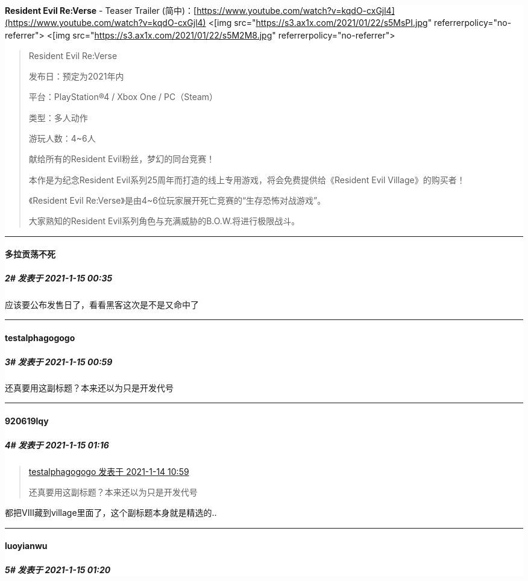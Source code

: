 <strong>Resident Evil Re:Verse</strong> - Teaser Trailer (简中)：[https://www.youtube.com/watch?v=kqdO-cxGjl4](https://www.youtube.com/watch?v=kqdO-cxGjl4)
<[img src="https://s3.ax1x.com/2021/01/22/s5MsPI.jpg" referrerpolicy="no-referrer">
<[img src="https://s3.ax1x.com/2021/01/22/s5M2M8.jpg" referrerpolicy="no-referrer"> <blockquote>Resident Evil Re:Verse


发布日：预定为2021年内

平台：PlayStation®4 / Xbox One / PC（Steam）

类型：多人动作

游玩人数：4~6人


献给所有的Resident Evil粉丝，梦幻的同台竞赛！

本作是为纪念Resident Evil系列25周年而打造的线上专用游戏，将会免费提供给《Resident Evil Village》的购买者！

《Resident Evil Re:Verse》是由4~6位玩家展开死亡竞赛的“生存恐怖对战游戏”。

大家熟知的Resident Evil系列角色与充满威胁的B.O.W.将进行极限战斗。</blockquote>


-----

####  多拉贡荡不死  
##### 2#       发表于 2021-1-15 00:35


应该要公布发售日了，看看黑客这次是不是又命中了


-----

####  testalphagogogo  
##### 3#       发表于 2021-1-15 00:59


还真要用这副标题？本来还以为只是开发代号


-----

####  920619lqy  
##### 4#       发表于 2021-1-15 01:16


<blockquote><a href="httphttps://bbs.saraba1st.com/2b/forum.php?mod=redirect&amp;goto=findpost&amp;pid=50038298&amp;ptid=1982880" target="_blank">testalphagogogo 发表于 2021-1-14 10:59</a>

还真要用这副标题？本来还以为只是开发代号</blockquote>
都把VIII藏到village里面了，这个副标题本身就是精选的..


-----

####  luoyianwu  
##### 5#       发表于 2021-1-15 01:20
